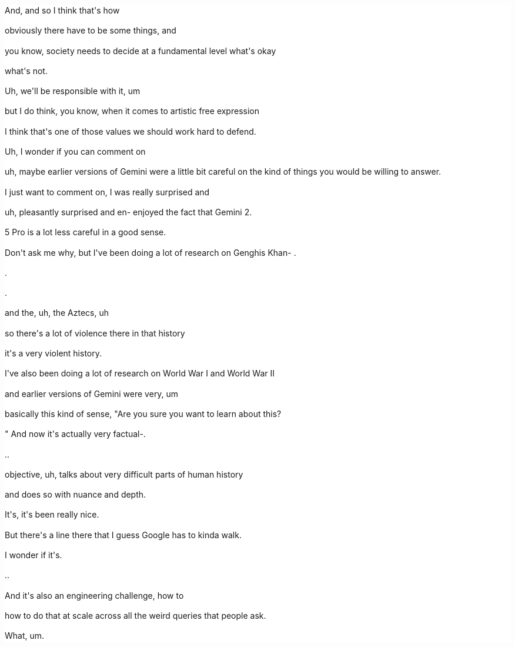And, and so I think that's how

obviously there have to be some things, and

you know, society needs to decide at a fundamental level what's okay

what's not.

Uh, we'll be responsible with it, um

but I do think, you know, when it comes to artistic free expression

I think that's one of those values we should work hard to defend.

Uh, I wonder if you can comment on

uh, maybe earlier versions of Gemini were a little bit careful on the kind of things you would be willing to answer.

I just want to comment on, I was really surprised and

uh, pleasantly surprised and en- enjoyed the fact that Gemini 2.

5 Pro is a lot less careful in a good sense.

Don't ask me why, but I've been doing a lot of research on Genghis Khan- .

.

.

and the, uh, the Aztecs, uh

so there's a lot of violence there in that history

it's a very violent history.

I've also been doing a lot of research on World War I and World War II

and earlier versions of Gemini were very, um

basically this kind of sense, "Are you sure you want to learn about this?

" And now it's actually very factual-.

..

objective, uh, talks about very difficult parts of human history

and does so with nuance and depth.

It's, it's been really nice.

But there's a line there that I guess Google has to kinda walk.

I wonder if it's.

..

And it's also an engineering challenge, how to

how to do that at scale across all the weird queries  that people ask.

What, um.
